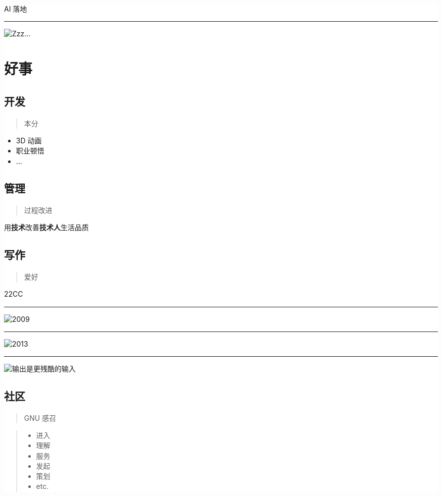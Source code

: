 AI 落地


------

![Zzz...](coscon/kcn_sleep.png)

# 好事


## 开发
> 本分

- 3D 动画
- 职业顿悟
- ...

## 管理
> 过程改进

用**技术**改善**技术人**生活品质

## 写作
> 爱好

22CC

------

![2009](coscon/090902-lovpy.jpg)


------

![2013](coscon/s20773481-rwipy.png?imageView2/2/h/510)



-------

![输出是更残酷的输入](coscon/kcn_export_now.jpg)

## 社区
> GNU 感召

> - 进入
> - 理解
> - 服务
> - 发起
> - 策划
> - etc.
